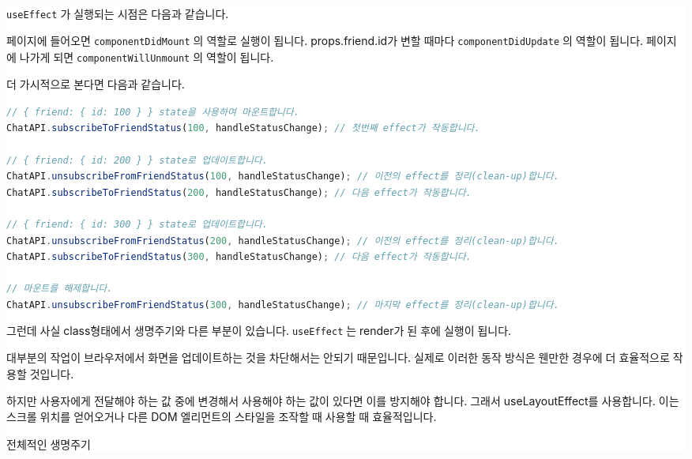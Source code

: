 `useEffect` 가 실행되는 시점은 다음과 같습니다.

페이지에 들어오면 `componentDidMount` 의 역할로 실행이 됩니다.
props.friend.id가 변할 때마다 `componentDidUpdate` 의 역할이 됩니다.
페이지에 나가게 되면 `componentWillUnmount` 의 역할이 됩니다.

더 가시적으로 본다면 다음과 같습니다.

```javascript
// { friend: { id: 100 } } state을 사용하여 마운트합니다.
ChatAPI.subscribeToFriendStatus(100, handleStatusChange); // 첫번째 effect가 작동합니다.

// { friend: { id: 200 } } state로 업데이트합니다.
ChatAPI.unsubscribeFromFriendStatus(100, handleStatusChange); // 이전의 effect를 정리(clean-up)합니다.
ChatAPI.subscribeToFriendStatus(200, handleStatusChange); // 다음 effect가 작동합니다.

// { friend: { id: 300 } } state로 업데이트합니다.
ChatAPI.unsubscribeFromFriendStatus(200, handleStatusChange); // 이전의 effect를 정리(clean-up)합니다.
ChatAPI.subscribeToFriendStatus(300, handleStatusChange); // 다음 effect가 작동합니다.

// 마운트를 해제합니다.
ChatAPI.unsubscribeFromFriendStatus(300, handleStatusChange); // 마지막 effect를 정리(clean-up)합니다.
```

그런데 사실 class형태에서 생명주기와 다른 부분이 있습니다. `useEffect` 는 render가 된 후에 실행이 됩니다.

대부분의 작업이 브라우저에서 화면을 업데이트하는 것을 차단해서는 안되기 때문입니다. 실제로 이러한 동작 방식은 웬만한 경우에 더 효율적으로 작용할 것입니다.

하지만 사용자에게 전달해야 하는 값 중에 변경해서 사용해야 하는 값이 있다면 이를 방지해야 합니다.
그래서 useLayoutEffect를 사용합니다. 이는 스크롤 위치를 얻어오거나 다른 DOM 엘리먼트의 스타일을 조작할 때 사용할 때 효율적입니다.

전체적인 생명주기
